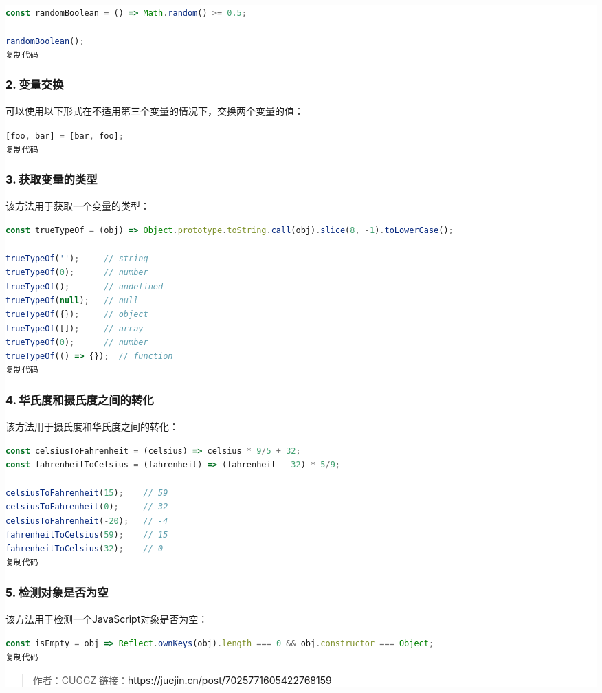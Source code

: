 ```javascript
const randomBoolean = () => Math.random() >= 0.5;

randomBoolean();
复制代码
```

### 2. 变量交换

可以使用以下形式在不适用第三个变量的情况下，交换两个变量的值：

```javascript
[foo, bar] = [bar, foo];
复制代码
```

### 3. 获取变量的类型

该方法用于获取一个变量的类型：

```javascript
const trueTypeOf = (obj) => Object.prototype.toString.call(obj).slice(8, -1).toLowerCase();

trueTypeOf('');     // string
trueTypeOf(0);      // number
trueTypeOf();       // undefined
trueTypeOf(null);   // null
trueTypeOf({});     // object
trueTypeOf([]);     // array
trueTypeOf(0);      // number
trueTypeOf(() => {});  // function
复制代码
```

### 4. 华氏度和摄氏度之间的转化

该方法用于摄氏度和华氏度之间的转化：

```javascript
const celsiusToFahrenheit = (celsius) => celsius * 9/5 + 32;
const fahrenheitToCelsius = (fahrenheit) => (fahrenheit - 32) * 5/9;

celsiusToFahrenheit(15);    // 59
celsiusToFahrenheit(0);     // 32
celsiusToFahrenheit(-20);   // -4
fahrenheitToCelsius(59);    // 15
fahrenheitToCelsius(32);    // 0
复制代码
```

### 5. 检测对象是否为空

该方法用于检测一个JavaScript对象是否为空：

```javascript
const isEmpty = obj => Reflect.ownKeys(obj).length === 0 && obj.constructor === Object;
复制代码
```



> 作者：CUGGZ
> 链接：https://juejin.cn/post/7025771605422768159
